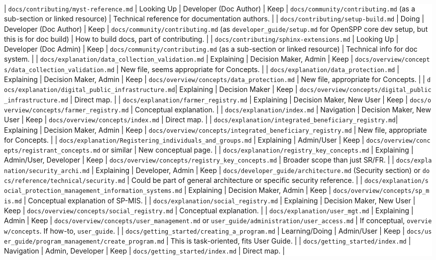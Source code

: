 | `docs/contributing/myst-reference.md`             | Looking Up              | Developer (Doc Author)   | Keep               | `docs/community/contributing.md` (as a sub-section or linked resource) | Technical reference for documentation authors.                                                                                         |
| `docs/contributing/setup-build.md`                | Doing                   | Developer (Doc Author)   | Keep               | `docs/community/contributing.md` (as `developer_guide/setup.md` for OpenSPP core dev setup, but this is for doc build) | How to build docs, part of contributing.                                                                                               |
| `docs/contributing/sphinx-extensions.md`          | Looking Up              | Developer (Doc Admin)    | Keep               | `docs/community/contributing.md` (as a sub-section or linked resource) | Technical info for doc system.                                                                                                         |
| `docs/explanation/data_collection_validation.md`  | Explaining              | Decision Maker, Admin    | Keep               | `docs/overview/concepts/data_collection_validation.md`      | New file, seems appropriate for Concepts.                                                                                              |
| `docs/explanation/data_protection.md`             | Explaining              | Decision Maker, Admin    | Keep               | `docs/overview/concepts/data_protection.md`                 | New file, appropriate for Concepts.                                                                                                    |
| `docs/explanation/digital_public_infrastructure.md`| Explaining             | Decision Maker           | Keep               | `docs/overview/concepts/digital_public_infrastructure.md` | Direct map.                                                                                                                            |
| `docs/explanation/farmer_registry.md`             | Explaining              | Decision Maker, New User | Keep               | `docs/overview/concepts/farmer_registry.md`               | Conceptual explanation.                                                                                                                |
| `docs/explanation/index.md`                       | Navigation              | Decision Maker, New User | Keep               | `docs/overview/concepts/index.md`                           | Direct map.                                                                                                                            |
| `docs/explanation/integrated_beneficiary_registry.md`| Explaining             | Decision Maker, Admin    | Keep               | `docs/overview/concepts/integrated_beneficiary_registry.md` | New file, appropriate for Concepts.                                                                                                    |
| `docs/explanation/Registering_individuals_and_groups.md` | Explaining         | Admin/User               | Keep               | `docs/overview/concepts/registrant_concepts.md` or similar | New conceptual page.                                                                                                                   |
| `docs/explanation/registry_key_concepts.md`       | Explaining              | Admin/User, Developer    | Keep               | `docs/overview/concepts/registry_key_concepts.md`         | Broader scope than just SR/FR.                                                                                                         |
| `docs/explanation/security_archi.md`              | Explaining              | Developer, Admin         | Keep               | `docs/developer_guide/architecture.md` (Security section) or `docs/reference/technical/security.md` | Could be part of general architecture or specific security reference.                                                                  |
| `docs/explanation/social_protection_management_information_systems.md` | Explaining     | Decision Maker, Admin    | Keep               | `docs/overview/concepts/sp_mis.md`                        | Conceptual explanation of SP-MIS.                                                                                                      |
| `docs/explanation/social_registry.md`             | Explaining              | Decision Maker, New User | Keep               | `docs/overview/concepts/social_registry.md`                 | Conceptual explanation.                                                                                                                |
| `docs/explanation/user_mgt.md`                    | Explaining              | Admin                    | Keep               | `docs/overview/concepts/user_management.md` or `user_guide/administration/user_access.md` | If conceptual, `overview/concepts`. If how-to, `user_guide`.                                                                       |
| `docs/getting_started/creating_a_program.md`      | Learning/Doing          | Admin/User               | Keep               | `docs/user_guide/program_management/create_program.md`    | This is task-oriented, fits User Guide.                                                                                                |
| `docs/getting_started/index.md`                   | Navigation              | Admin, Developer         | Keep               | `docs/getting_started/index.md`                             | Direct map.                                                                                                                            |